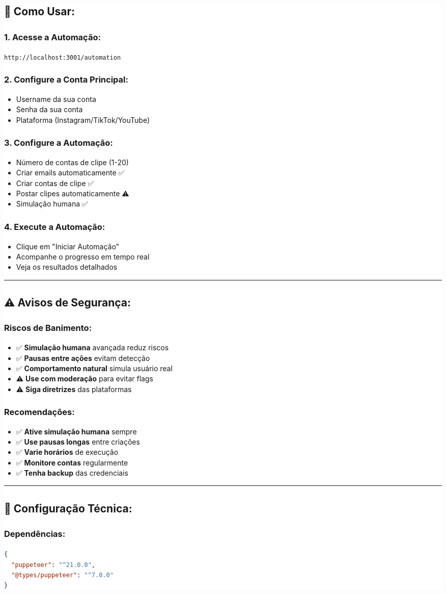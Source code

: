 
## 🚀 **Como Usar:**

### **1. Acesse a Automação:**
```
http://localhost:3001/automation
```

### **2. Configure a Conta Principal:**
- Username da sua conta
- Senha da sua conta
- Plataforma (Instagram/TikTok/YouTube)

### **3. Configure a Automação:**
- Número de contas de clipe (1-20)
- Criar emails automaticamente ✅
- Criar contas de clipe ✅
- Postar clipes automaticamente ⚠️
- Simulação humana ✅

### **4. Execute a Automação:**
- Clique em "Iniciar Automação"
- Acompanhe o progresso em tempo real
- Veja os resultados detalhados

---

## ⚠️ **Avisos de Segurança:**

### **Riscos de Banimento:**
- ✅ **Simulação humana** avançada reduz riscos
- ✅ **Pausas entre ações** evitam detecção
- ✅ **Comportamento natural** simula usuário real
- ⚠️ **Use com moderação** para evitar flags
- ⚠️ **Siga diretrizes** das plataformas

### **Recomendações:**
- ✅ **Ative simulação humana** sempre
- ✅ **Use pausas longas** entre criações
- ✅ **Varie horários** de execução
- ✅ **Monitore contas** regularmente
- ✅ **Tenha backup** das credenciais

---

## 🔧 **Configuração Técnica:**

### **Dependências:**
```json
{
  "puppeteer": "^21.0.0",
  "@types/puppeteer": "^7.0.0"
}
```
